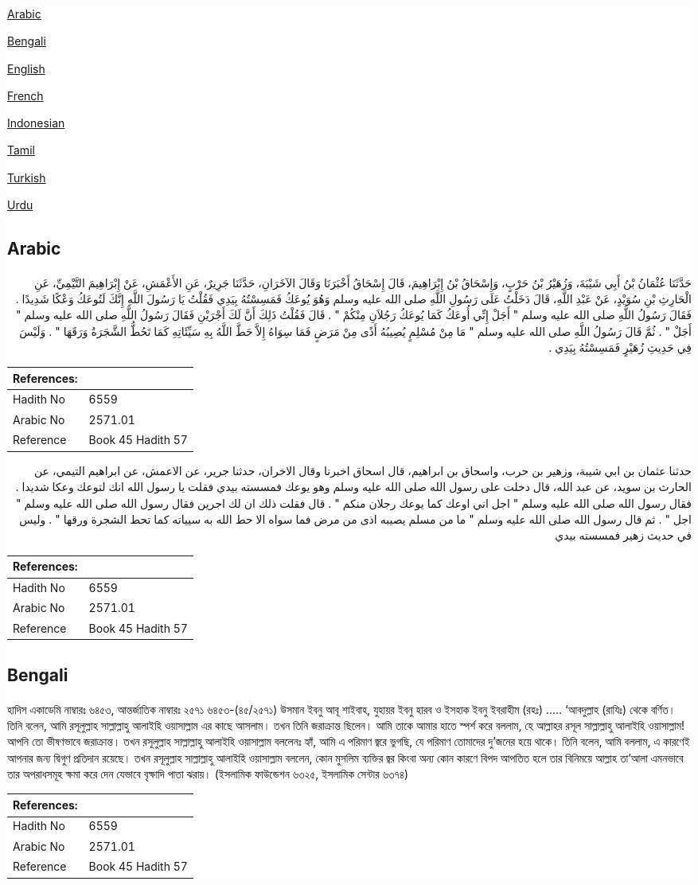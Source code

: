 [Arabic](#arabic)

[Bengali](#bengali)

[English](#english)

[French](#french)

[Indonesian](#indonesian)

[Tamil](#tamil)

[Turkish](#turkish)

[Urdu](#urdu)

## Arabic


<div dir="rtl" lang="ar" style={{fontSize:'larger',backgroundColor:'#f8f9fa',padding:20}}>
حَدَّثَنَا عُثْمَانُ بْنُ أَبِي شَيْبَةَ، وَزُهَيْرُ بْنُ حَرْبٍ، وَإِسْحَاقُ بْنُ إِبْرَاهِيمَ، قَالَ إِسْحَاقُ أَخْبَرَنَا وَقَالَ الآخَرَانِ، حَدَّثَنَا جَرِيرٌ، عَنِ الأَعْمَشِ، عَنْ إِبْرَاهِيمَ التَّيْمِيِّ، عَنِ الْحَارِثِ بْنِ سُوَيْدٍ، عَنْ عَبْدِ اللَّهِ، قَالَ دَخَلْتُ عَلَى رَسُولِ اللَّهِ صلى الله عليه وسلم وَهُوَ يُوعَكُ فَمَسِسْتُهُ بِيَدِي فَقُلْتُ يَا رَسُولَ اللَّهِ إِنَّكَ لَتُوعَكُ وَعْكًا شَدِيدًا ‏.‏ فَقَالَ رَسُولُ اللَّهِ صلى الله عليه وسلم ‏"‏ أَجَلْ إِنِّي أُوعَكُ كَمَا يُوعَكُ رَجُلاَنِ مِنْكُمْ ‏"‏ ‏.‏ قَالَ فَقُلْتُ ذَلِكَ أَنَّ لَكَ أَجْرَيْنِ فَقَالَ رَسُولُ اللَّهِ صلى الله عليه وسلم ‏"‏ أَجَلْ ‏"‏ ‏.‏ ثُمَّ قَالَ رَسُولُ اللَّهِ صلى الله عليه وسلم ‏"‏ مَا مِنْ مُسْلِمٍ يُصِيبُهُ أَذًى مِنْ مَرَضٍ فَمَا سِوَاهُ إِلاَّ حَطَّ اللَّهُ بِهِ سَيِّئَاتِهِ كَمَا تَحُطُّ الشَّجَرَةُ وَرَقَهَا ‏"‏ ‏.‏ وَلَيْسَ فِي حَدِيثِ زُهَيْرٍ فَمَسِسْتُهُ بِيَدِي ‏.‏
</div>
<div style={{backgroundColor:'#f8f9fa',padding:20, marginBottom: 10}}><table> <thead> <tr> <th>References:</th> <th></th> </tr> </thead> <tbody><tr><td>Hadith No</td><td>6559</td></tr><tr><td>Arabic No</td><td>2571.01</td></tr><tr><td>Reference</td><td>Book 45 Hadith 57</td></tr></tbody></table></div>


<div dir="rtl" lang="ar" style={{fontSize:'larger',backgroundColor:'#f8f9fa',padding:20}}>
حدثنا عثمان بن ابي شيبة، وزهير بن حرب، واسحاق بن ابراهيم، قال اسحاق اخبرنا وقال الاخران، حدثنا جرير، عن الاعمش، عن ابراهيم التيمي، عن الحارث بن سويد، عن عبد الله، قال دخلت على رسول الله صلى الله عليه وسلم وهو يوعك فمسسته بيدي فقلت يا رسول الله انك لتوعك وعكا شديدا . فقال رسول الله صلى الله عليه وسلم " اجل اني اوعك كما يوعك رجلان منكم " . قال فقلت ذلك ان لك اجرين فقال رسول الله صلى الله عليه وسلم " اجل " . ثم قال رسول الله صلى الله عليه وسلم " ما من مسلم يصيبه اذى من مرض فما سواه الا حط الله به سيياته كما تحط الشجرة ورقها " . وليس في حديث زهير فمسسته بيدي
</div>
<div style={{backgroundColor:'#f8f9fa',padding:20, marginBottom: 10}}><table> <thead> <tr> <th>References:</th> <th></th> </tr> </thead> <tbody><tr><td>Hadith No</td><td>6559</td></tr><tr><td>Arabic No</td><td>2571.01</td></tr><tr><td>Reference</td><td>Book 45 Hadith 57</td></tr></tbody></table></div>

## Bengali


<div dir="ltr" lang="bn" style={{fontSize:'larger',backgroundColor:'#f8f9fa',padding:20}}>
হাদিস একাডেমি নাম্বারঃ ৬৪৫৩, আন্তর্জাতিক নাম্বারঃ ২৫৭১ ৬৪৫৩-(৪৫/২৫৭১) উসমান ইবনু আবূ শাইবাহ, যুহায়র ইবনু হারব ও ইসহাক ইবনু ইবরাহীম (রহঃ) ..... ‘আবদুল্লাহ (রাযিঃ) থেকে বর্ণিত। তিনি বলেন, আমি রসূলুল্লাহ সাল্লাল্লাহু আলাইহি ওয়াসাল্লাম এর কাছে আসলাম। তখন তিনি জরাক্রান্ত ছিলেন। আমি তাকে আমার হাতে স্পর্শ করে বললাম, হে আল্লাহর রসূল সাল্লাল্লাহু আলাইহি ওয়াসাল্লাম! আপনি তো ভীষণভাবে জরাক্রান্ত। তখন রসূলুল্লাহ সাল্লাল্লাহু আলাইহি ওয়াসাল্লাম বললেনঃ হ্যাঁ, আমি এ পরিমাণ জ্বরে ভুগছি, যে পরিমাণ তোমাদের দু’জনের হয়ে থাকে। তিনি বলেন, আমি বললাম, এ কারণেই আপনার জন্য দ্বিগুণ প্রতিদান রয়েছে। তখন রসূলুল্লাহ সাল্লাল্লাহু আলাইহি ওয়াসাল্লাম বললেন, কোন মুসলিম ব্যক্তির জ্বর কিংবা অন্য কোন কারণে বিপদ আপতিত হলে তার বিনিময়ে আল্লাহ তা’আলা এমনভাবে তার অপরাধসমূহ ক্ষমা করে দেন যেভাবে বৃক্ষাদি পাতা ঝরায়। (ইসলামিক ফাউন্ডেশন ৬৩২৫, ইসলামিক সেন্টার ৬৩৭৪)
</div>
<div style={{backgroundColor:'#f8f9fa',padding:20, marginBottom: 10}}><table> <thead> <tr> <th>References:</th> <th></th> </tr> </thead> <tbody><tr><td>Hadith No</td><td>6559</td></tr><tr><td>Arabic No</td><td>2571.01</td></tr><tr><td>Reference</td><td>Book 45 Hadith 57</td></tr></tbody></table></div>
